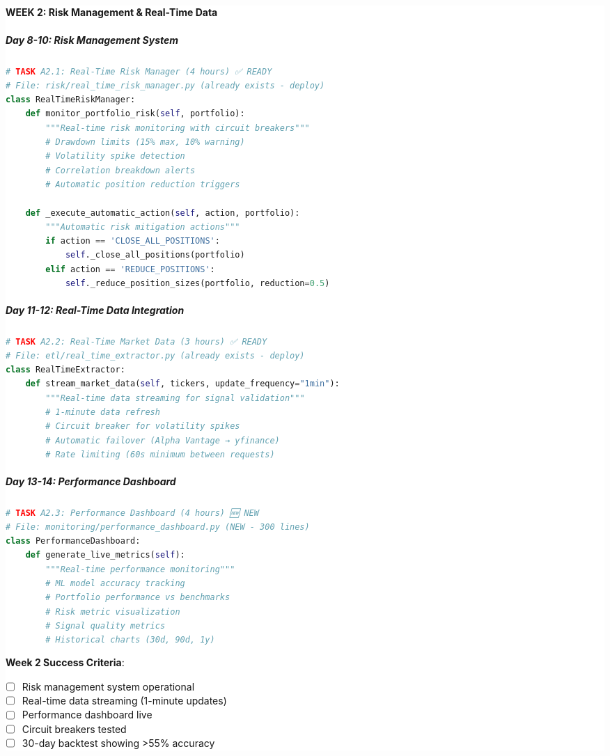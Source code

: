 #### **WEEK 2: Risk Management & Real-Time Data**

##### **Day 8-10: Risk Management System**
```python
# TASK A2.1: Real-Time Risk Manager (4 hours) ✅ READY
# File: risk/real_time_risk_manager.py (already exists - deploy)
class RealTimeRiskManager:
    def monitor_portfolio_risk(self, portfolio):
        """Real-time risk monitoring with circuit breakers"""
        # Drawdown limits (15% max, 10% warning)
        # Volatility spike detection
        # Correlation breakdown alerts
        # Automatic position reduction triggers
        
    def _execute_automatic_action(self, action, portfolio):
        """Automatic risk mitigation actions"""
        if action == 'CLOSE_ALL_POSITIONS':
            self._close_all_positions(portfolio)
        elif action == 'REDUCE_POSITIONS':
            self._reduce_position_sizes(portfolio, reduction=0.5)
```

##### **Day 11-12: Real-Time Data Integration**
```python
# TASK A2.2: Real-Time Market Data (3 hours) ✅ READY
# File: etl/real_time_extractor.py (already exists - deploy)
class RealTimeExtractor:
    def stream_market_data(self, tickers, update_frequency="1min"):
        """Real-time data streaming for signal validation"""
        # 1-minute data refresh
        # Circuit breaker for volatility spikes
        # Automatic failover (Alpha Vantage → yfinance)
        # Rate limiting (60s minimum between requests)
```

##### **Day 13-14: Performance Dashboard**
```python
# TASK A2.3: Performance Dashboard (4 hours) 🆕 NEW
# File: monitoring/performance_dashboard.py (NEW - 300 lines)
class PerformanceDashboard:
    def generate_live_metrics(self):
        """Real-time performance monitoring"""
        # ML model accuracy tracking
        # Portfolio performance vs benchmarks
        # Risk metric visualization
        # Signal quality metrics
        # Historical charts (30d, 90d, 1y)
```

**Week 2 Success Criteria**:
- [ ] Risk management system operational
- [ ] Real-time data streaming (1-minute updates)
- [ ] Performance dashboard live
- [ ] Circuit breakers tested
- [ ] 30-day backtest showing >55% accuracy
